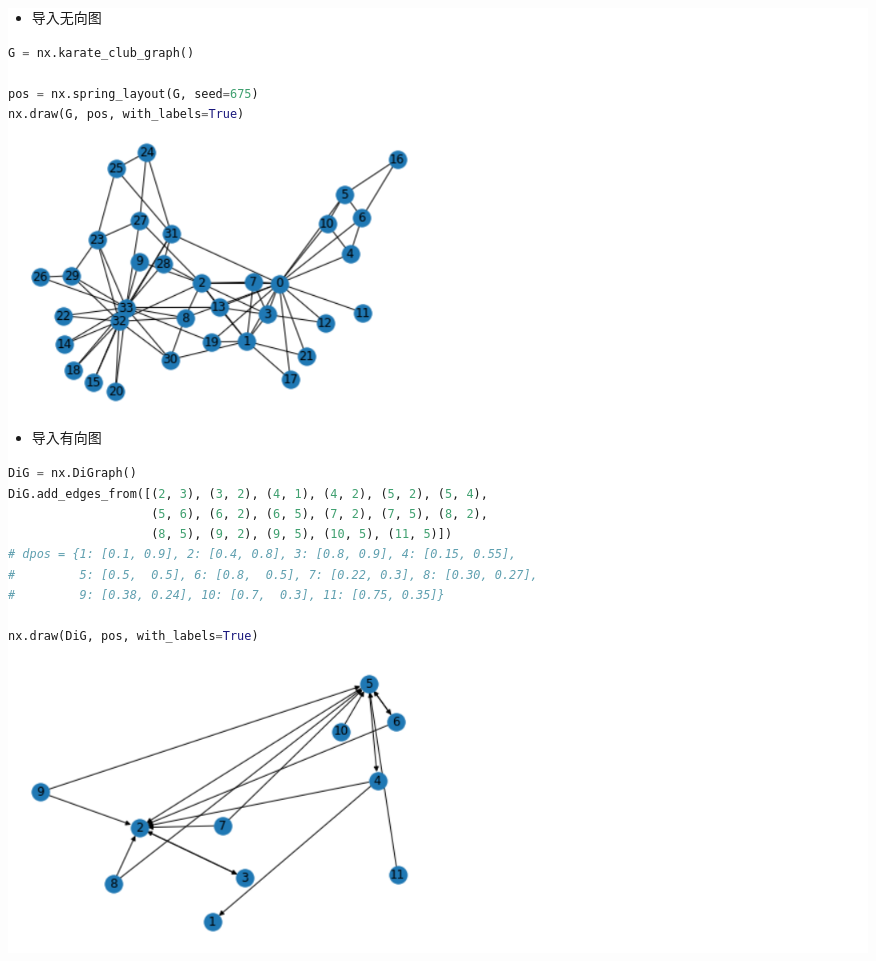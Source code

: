 * 导入无向图

```python
G = nx.karate_club_graph()

pos = nx.spring_layout(G, seed=675)
nx.draw(G, pos, with_labels=True)
```

<img src="../images/image-20230213202248847.png" alt="image-20230213202248847" style="zoom:80%;margin-left:0px;" />

* 导入有向图

```python
DiG = nx.DiGraph()
DiG.add_edges_from([(2, 3), (3, 2), (4, 1), (4, 2), (5, 2), (5, 4),
                    (5, 6), (6, 2), (6, 5), (7, 2), (7, 5), (8, 2),
                    (8, 5), (9, 2), (9, 5), (10, 5), (11, 5)])
# dpos = {1: [0.1, 0.9], 2: [0.4, 0.8], 3: [0.8, 0.9], 4: [0.15, 0.55],
#         5: [0.5,  0.5], 6: [0.8,  0.5], 7: [0.22, 0.3], 8: [0.30, 0.27],
#         9: [0.38, 0.24], 10: [0.7,  0.3], 11: [0.75, 0.35]}

nx.draw(DiG, pos, with_labels=True)
```

<img src="../images/image-20230213202343411.png" alt="image-20230213202343411" style="zoom:80%;margin-left:0px;" />
